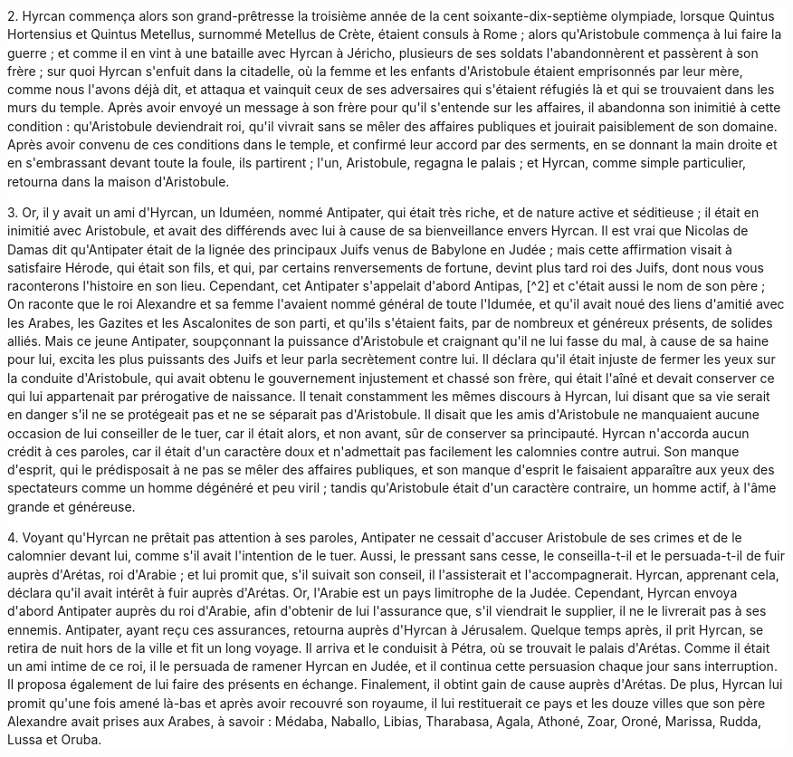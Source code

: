 <a id="v1_2"></a>2\. Hyrcan commença alors son grand-prêtresse la troisième année de la cent soixante-dix-septième olympiade, lorsque Quintus Hortensius et Quintus Metellus, surnommé Metellus de Crète, étaient consuls à Rome ; alors qu'Aristobule commença à lui faire la guerre ; et comme il en vint à une bataille avec Hyrcan à Jéricho, plusieurs de ses soldats l'abandonnèrent et passèrent à son frère ; sur quoi Hyrcan s'enfuit dans la citadelle, où la femme et les enfants d'Aristobule étaient emprisonnés par leur mère, comme nous l'avons déjà dit, et attaqua et vainquit ceux de ses adversaires qui s'étaient réfugiés là et qui se trouvaient dans les murs du temple. Après avoir envoyé un message à son frère pour qu'il s'entende sur les affaires, il abandonna son inimitié à cette condition : qu'Aristobule deviendrait roi, qu'il vivrait sans se mêler des affaires publiques et jouirait paisiblement de son domaine. Après avoir convenu de ces conditions dans le temple, et confirmé leur accord par des serments, en se donnant la main droite et en s'embrassant devant toute la foule, ils partirent ; l'un, Aristobule, regagna le palais ; et Hyrcan, comme simple particulier, retourna dans la maison d'Aristobule.

<a id="v1_3"></a>3\. Or, il y avait un ami d'Hyrcan, un Iduméen, nommé Antipater, qui était très riche, et de nature active et séditieuse ; il était en inimitié avec Aristobule, et avait des différends avec lui à cause de sa bienveillance envers Hyrcan. Il est vrai que Nicolas de Damas dit qu'Antipater était de la lignée des principaux Juifs venus de Babylone en Judée ; mais cette affirmation visait à satisfaire Hérode, qui était son fils, et qui, par certains renversements de fortune, devint plus tard roi des Juifs, dont nous vous raconterons l'histoire en son lieu. Cependant, cet Antipater s'appelait d'abord Antipas, [^2] et c'était aussi le nom de son père ; On raconte que le roi Alexandre et sa femme l'avaient nommé général de toute l'Idumée, et qu'il avait noué des liens d'amitié avec les Arabes, les Gazites et les Ascalonites de son parti, et qu'ils s'étaient faits, par de nombreux et généreux présents, de solides alliés. Mais ce jeune Antipater, soupçonnant la puissance d'Aristobule et craignant qu'il ne lui fasse du mal, à cause de sa haine pour lui, excita les plus puissants des Juifs et leur parla secrètement contre lui. Il déclara qu'il était injuste de fermer les yeux sur la conduite d'Aristobule, qui avait obtenu le gouvernement injustement et chassé son frère, qui était l'aîné et devait conserver ce qui lui appartenait par prérogative de naissance. Il tenait constamment les mêmes discours à Hyrcan, lui disant que sa vie serait en danger s'il ne se protégeait pas et ne se séparait pas d'Aristobule. Il disait que les amis d'Aristobule ne manquaient aucune occasion de lui conseiller de le tuer, car il était alors, et non avant, sûr de conserver sa principauté. Hyrcan n'accorda aucun crédit à ces paroles, car il était d'un caractère doux et n'admettait pas facilement les calomnies contre autrui. Son manque d'esprit, qui le prédisposait à ne pas se mêler des affaires publiques, et son manque d'esprit le faisaient apparaître aux yeux des spectateurs comme un homme dégénéré et peu viril ; tandis qu'Aristobule était d'un caractère contraire, un homme actif, à l'âme grande et généreuse.

<a id="v1_4"></a>4\. Voyant qu'Hyrcan ne prêtait pas attention à ses paroles, Antipater ne cessait d'accuser Aristobule de ses crimes et de le calomnier devant lui, comme s'il avait l'intention de le tuer. Aussi, le pressant sans cesse, le conseilla-t-il et le persuada-t-il de fuir auprès d'Arétas, roi d'Arabie ; et lui promit que, s'il suivait son conseil, il l'assisterait et l'accompagnerait. Hyrcan, apprenant cela, déclara qu'il avait intérêt à fuir auprès d'Arétas. Or, l'Arabie est un pays limitrophe de la Judée. Cependant, Hyrcan envoya d'abord Antipater auprès du roi d'Arabie, afin d'obtenir de lui l'assurance que, s'il viendrait le supplier, il ne le livrerait pas à ses ennemis. Antipater, ayant reçu ces assurances, retourna auprès d'Hyrcan à Jérusalem. Quelque temps après, il prit Hyrcan, se retira de nuit hors de la ville et fit un long voyage. Il arriva et le conduisit à Pétra, où se trouvait le palais d'Arétas. Comme il était un ami intime de ce roi, il le persuada de ramener Hyrcan en Judée, et il continua cette persuasion chaque jour sans interruption. Il proposa également de lui faire des présents en échange. Finalement, il obtint gain de cause auprès d'Arétas. De plus, Hyrcan lui promit qu'une fois amené là-bas et après avoir recouvré son royaume, il lui restituerait ce pays et les douze villes que son père Alexandre avait prises aux Arabes, à savoir : Médaba, Naballo, Libias, Tharabasa, Agala, Athoné, Zoar, Oroné, Marissa, Rudda, Lussa et Oruba. 
